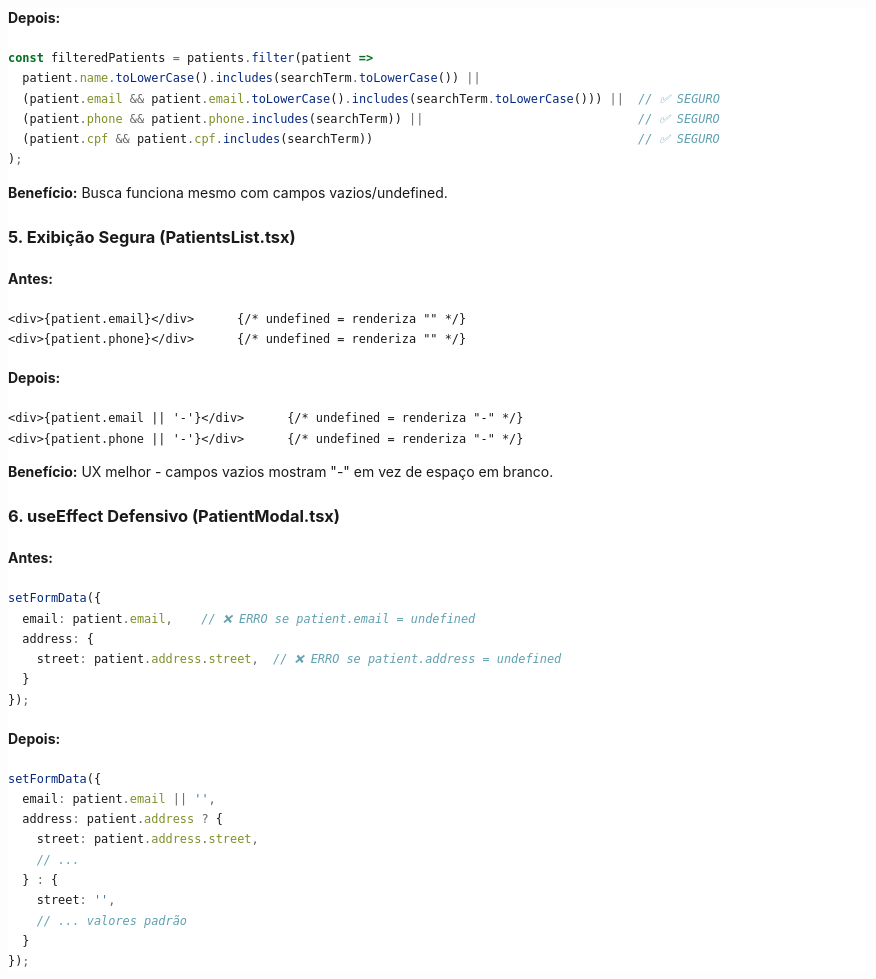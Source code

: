 #### Depois:
```typescript
const filteredPatients = patients.filter(patient =>
  patient.name.toLowerCase().includes(searchTerm.toLowerCase()) ||
  (patient.email && patient.email.toLowerCase().includes(searchTerm.toLowerCase())) ||  // ✅ SEGURO
  (patient.phone && patient.phone.includes(searchTerm)) ||                              // ✅ SEGURO
  (patient.cpf && patient.cpf.includes(searchTerm))                                     // ✅ SEGURO
);
```

**Benefício:** Busca funciona mesmo com campos vazios/undefined.

### 5. **Exibição Segura (PatientsList.tsx)**

#### Antes:
```tsx
<div>{patient.email}</div>      {/* undefined = renderiza "" */}
<div>{patient.phone}</div>      {/* undefined = renderiza "" */}
```

#### Depois:
```tsx
<div>{patient.email || '-'}</div>      {/* undefined = renderiza "-" */}
<div>{patient.phone || '-'}</div>      {/* undefined = renderiza "-" */}
```

**Benefício:** UX melhor - campos vazios mostram "-" em vez de espaço em branco.

### 6. **useEffect Defensivo (PatientModal.tsx)**

#### Antes:
```typescript
setFormData({
  email: patient.email,    // ❌ ERRO se patient.email = undefined
  address: {
    street: patient.address.street,  // ❌ ERRO se patient.address = undefined
  }
});
```

#### Depois:
```typescript
setFormData({
  email: patient.email || '',
  address: patient.address ? {
    street: patient.address.street,
    // ...
  } : {
    street: '',
    // ... valores padrão
  }
});
```
